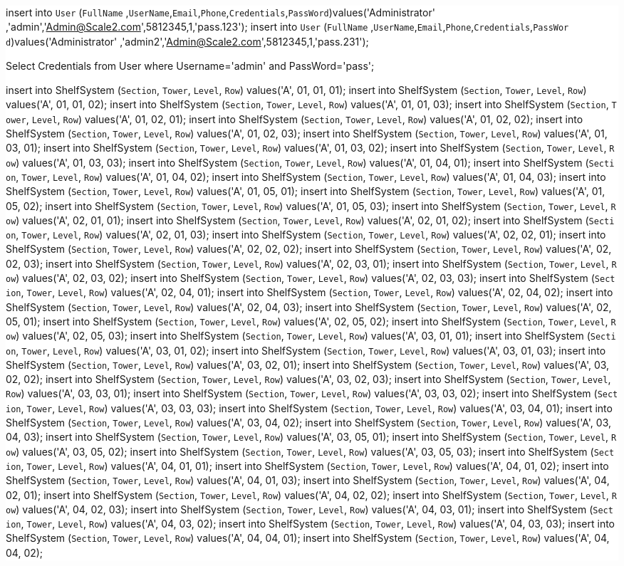 insert into `User` (`FullName` ,`UserName`,`Email`,`Phone`,`Credentials`,`PassWord`)values('Administrator' ,'admin','Admin@Scale2.com',5812345,1,'pass.123');
insert into `User` (`FullName` ,`UserName`,`Email`,`Phone`,`Credentials`,`PassWord`)values('Administrator' ,'admin2','Admin@Scale2.com',5812345,1,'pass.231');

Select Credentials from User where Username='admin' and PassWord='pass';




insert into ShelfSystem (`Section`, `Tower`, `Level`, `Row`) values('A', 01, 01, 01);
insert into ShelfSystem (`Section`, `Tower`, `Level`, `Row`) values('A', 01, 01, 02);
insert into ShelfSystem (`Section`, `Tower`, `Level`, `Row`) values('A', 01, 01, 03);
insert into ShelfSystem (`Section`, `Tower`, `Level`, `Row`) values('A', 01, 02, 01);
insert into ShelfSystem (`Section`, `Tower`, `Level`, `Row`) values('A', 01, 02, 02);
insert into ShelfSystem (`Section`, `Tower`, `Level`, `Row`) values('A', 01, 02, 03);
insert into ShelfSystem (`Section`, `Tower`, `Level`, `Row`) values('A', 01, 03, 01);
insert into ShelfSystem (`Section`, `Tower`, `Level`, `Row`) values('A', 01, 03, 02);
insert into ShelfSystem (`Section`, `Tower`, `Level`, `Row`) values('A', 01, 03, 03);
insert into ShelfSystem (`Section`, `Tower`, `Level`, `Row`) values('A', 01, 04, 01);
insert into ShelfSystem (`Section`, `Tower`, `Level`, `Row`) values('A', 01, 04, 02);
insert into ShelfSystem (`Section`, `Tower`, `Level`, `Row`) values('A', 01, 04, 03);
insert into ShelfSystem (`Section`, `Tower`, `Level`, `Row`) values('A', 01, 05, 01);
insert into ShelfSystem (`Section`, `Tower`, `Level`, `Row`) values('A', 01, 05, 02);
insert into ShelfSystem (`Section`, `Tower`, `Level`, `Row`) values('A', 01, 05, 03);
insert into ShelfSystem (`Section`, `Tower`, `Level`, `Row`) values('A', 02, 01, 01);
insert into ShelfSystem (`Section`, `Tower`, `Level`, `Row`) values('A', 02, 01, 02);
insert into ShelfSystem (`Section`, `Tower`, `Level`, `Row`) values('A', 02, 01, 03);
insert into ShelfSystem (`Section`, `Tower`, `Level`, `Row`) values('A', 02, 02, 01);
insert into ShelfSystem (`Section`, `Tower`, `Level`, `Row`) values('A', 02, 02, 02);
insert into ShelfSystem (`Section`, `Tower`, `Level`, `Row`) values('A', 02, 02, 03);
insert into ShelfSystem (`Section`, `Tower`, `Level`, `Row`) values('A', 02, 03, 01);
insert into ShelfSystem (`Section`, `Tower`, `Level`, `Row`) values('A', 02, 03, 02);
insert into ShelfSystem (`Section`, `Tower`, `Level`, `Row`) values('A', 02, 03, 03);
insert into ShelfSystem (`Section`, `Tower`, `Level`, `Row`) values('A', 02, 04, 01);
insert into ShelfSystem (`Section`, `Tower`, `Level`, `Row`) values('A', 02, 04, 02);
insert into ShelfSystem (`Section`, `Tower`, `Level`, `Row`) values('A', 02, 04, 03);
insert into ShelfSystem (`Section`, `Tower`, `Level`, `Row`) values('A', 02, 05, 01);
insert into ShelfSystem (`Section`, `Tower`, `Level`, `Row`) values('A', 02, 05, 02);
insert into ShelfSystem (`Section`, `Tower`, `Level`, `Row`) values('A', 02, 05, 03);
insert into ShelfSystem (`Section`, `Tower`, `Level`, `Row`) values('A', 03, 01, 01);
insert into ShelfSystem (`Section`, `Tower`, `Level`, `Row`) values('A', 03, 01, 02);
insert into ShelfSystem (`Section`, `Tower`, `Level`, `Row`) values('A', 03, 01, 03);
insert into ShelfSystem (`Section`, `Tower`, `Level`, `Row`) values('A', 03, 02, 01);
insert into ShelfSystem (`Section`, `Tower`, `Level`, `Row`) values('A', 03, 02, 02);
insert into ShelfSystem (`Section`, `Tower`, `Level`, `Row`) values('A', 03, 02, 03);
insert into ShelfSystem (`Section`, `Tower`, `Level`, `Row`) values('A', 03, 03, 01);
insert into ShelfSystem (`Section`, `Tower`, `Level`, `Row`) values('A', 03, 03, 02);
insert into ShelfSystem (`Section`, `Tower`, `Level`, `Row`) values('A', 03, 03, 03);
insert into ShelfSystem (`Section`, `Tower`, `Level`, `Row`) values('A', 03, 04, 01);
insert into ShelfSystem (`Section`, `Tower`, `Level`, `Row`) values('A', 03, 04, 02);
insert into ShelfSystem (`Section`, `Tower`, `Level`, `Row`) values('A', 03, 04, 03);
insert into ShelfSystem (`Section`, `Tower`, `Level`, `Row`) values('A', 03, 05, 01);
insert into ShelfSystem (`Section`, `Tower`, `Level`, `Row`) values('A', 03, 05, 02);
insert into ShelfSystem (`Section`, `Tower`, `Level`, `Row`) values('A', 03, 05, 03);
insert into ShelfSystem (`Section`, `Tower`, `Level`, `Row`) values('A', 04, 01, 01);
insert into ShelfSystem (`Section`, `Tower`, `Level`, `Row`) values('A', 04, 01, 02);
insert into ShelfSystem (`Section`, `Tower`, `Level`, `Row`) values('A', 04, 01, 03);
insert into ShelfSystem (`Section`, `Tower`, `Level`, `Row`) values('A', 04, 02, 01);
insert into ShelfSystem (`Section`, `Tower`, `Level`, `Row`) values('A', 04, 02, 02);
insert into ShelfSystem (`Section`, `Tower`, `Level`, `Row`) values('A', 04, 02, 03);
insert into ShelfSystem (`Section`, `Tower`, `Level`, `Row`) values('A', 04, 03, 01);
insert into ShelfSystem (`Section`, `Tower`, `Level`, `Row`) values('A', 04, 03, 02);
insert into ShelfSystem (`Section`, `Tower`, `Level`, `Row`) values('A', 04, 03, 03);
insert into ShelfSystem (`Section`, `Tower`, `Level`, `Row`) values('A', 04, 04, 01);
insert into ShelfSystem (`Section`, `Tower`, `Level`, `Row`) values('A', 04, 04, 02);